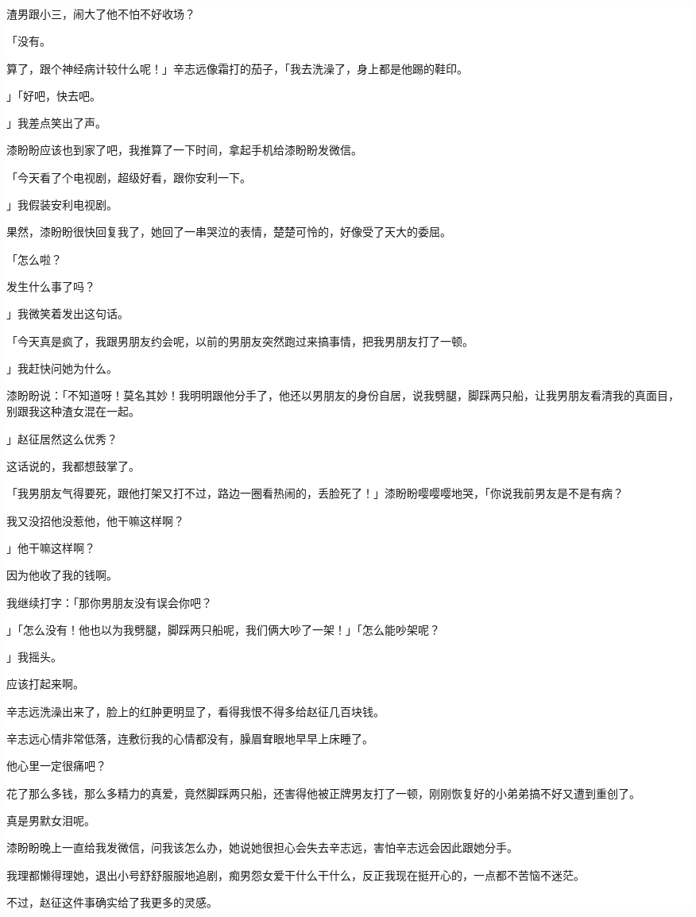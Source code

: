 渣男跟小三，闹大了他不怕不好收场？

「没有。

算了，跟个神经病计较什么呢！」辛志远像霜打的茄子，「我去洗澡了，身上都是他踢的鞋印。

」「好吧，快去吧。

」我差点笑出了声。

漆盼盼应该也到家了吧，我推算了一下时间，拿起手机给漆盼盼发微信。

「今天看了个电视剧，超级好看，跟你安利一下。

」我假装安利电视剧。

果然，漆盼盼很快回复我了，她回了一串哭泣的表情，楚楚可怜的，好像受了天大的委屈。

「怎么啦？

发生什么事了吗？

」我微笑着发出这句话。

「今天真是疯了，我跟男朋友约会呢，以前的男朋友突然跑过来搞事情，把我男朋友打了一顿。

」我赶快问她为什么。

漆盼盼说：「不知道呀！莫名其妙！我明明跟他分手了，他还以男朋友的身份自居，说我劈腿，脚踩两只船，让我男朋友看清我的真面目，别跟我这种渣女混在一起。

」赵征居然这么优秀？

这话说的，我都想鼓掌了。

「我男朋友气得要死，跟他打架又打不过，路边一圈看热闹的，丢脸死了！」漆盼盼嘤嘤嘤地哭，「你说我前男友是不是有病？

我又没招他没惹他，他干嘛这样啊？

」他干嘛这样啊？

因为他收了我的钱啊。

我继续打字：「那你男朋友没有误会你吧？

」「怎么没有！他也以为我劈腿，脚踩两只船呢，我们俩大吵了一架！」「怎么能吵架呢？

」我摇头。

应该打起来啊。

辛志远洗澡出来了，脸上的红肿更明显了，看得我恨不得多给赵征几百块钱。

辛志远心情非常低落，连敷衍我的心情都没有，臊眉耷眼地早早上床睡了。

他心里一定很痛吧？

花了那么多钱，那么多精力的真爱，竟然脚踩两只船，还害得他被正牌男友打了一顿，刚刚恢复好的小弟弟搞不好又遭到重创了。

真是男默女泪呢。

漆盼盼晚上一直给我发微信，问我该怎么办，她说她很担心会失去辛志远，害怕辛志远会因此跟她分手。

我理都懒得理她，退出小号舒舒服服地追剧，痴男怨女爱干什么干什么，反正我现在挺开心的，一点都不苦恼不迷茫。

不过，赵征这件事确实给了我更多的灵感。
